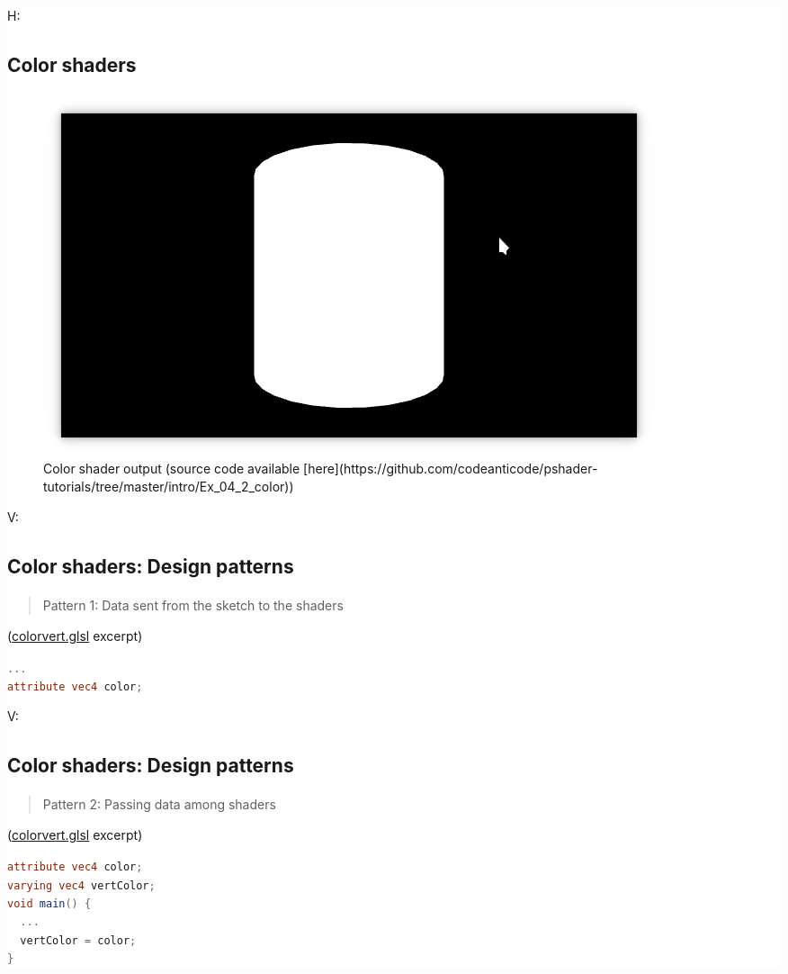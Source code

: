 H:

## Color shaders

<figure>
    <img height="400" src="fig/color.png">
    <figcaption>Color shader output (source code available [here](https://github.com/codeanticode/pshader-tutorials/tree/master/intro/Ex_04_2_color))</figcaption>
</figure>

V:

## Color shaders: Design patterns

> Pattern 1: Data sent from the sketch to the shaders

([colorvert.glsl](https://github.com/codeanticode/pshader-tutorials/blob/master/intro/Ex_04_2_color/data/colorvert.glsl) excerpt)
```glsl
...
attribute vec4 color;
```

V:

## Color shaders: Design patterns

> Pattern 2: Passing data among shaders

([colorvert.glsl](https://github.com/codeanticode/pshader-tutorials/blob/master/intro/Ex_04_2_color/data/colorvert.glsl) excerpt)
```glsl
attribute vec4 color;
varying vec4 vertColor;
void main() {
  ...
  vertColor = color;
}
```
